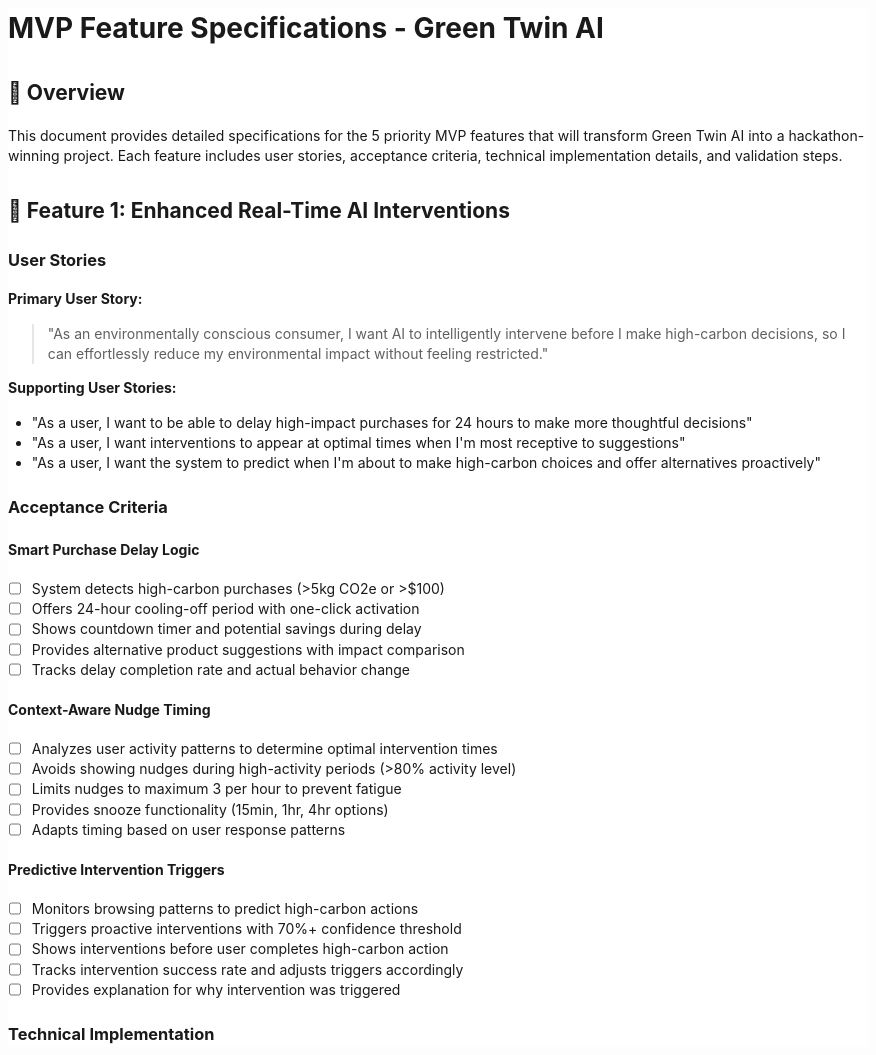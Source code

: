 # MVP Feature Specifications - Green Twin AI

## 🎯 Overview

This document provides detailed specifications for the 5 priority MVP features that will transform Green Twin AI into a hackathon-winning project. Each feature includes user stories, acceptance criteria, technical implementation details, and validation steps.

## 🚀 Feature 1: Enhanced Real-Time AI Interventions

### **User Stories**

**Primary User Story:**
> "As an environmentally conscious consumer, I want AI to intelligently intervene before I make high-carbon decisions, so I can effortlessly reduce my environmental impact without feeling restricted."

**Supporting User Stories:**
- "As a user, I want to be able to delay high-impact purchases for 24 hours to make more thoughtful decisions"
- "As a user, I want interventions to appear at optimal times when I'm most receptive to suggestions"
- "As a user, I want the system to predict when I'm about to make high-carbon choices and offer alternatives proactively"

### **Acceptance Criteria**

#### **Smart Purchase Delay Logic**
- [ ] System detects high-carbon purchases (>5kg CO2e or >$100)
- [ ] Offers 24-hour cooling-off period with one-click activation
- [ ] Shows countdown timer and potential savings during delay
- [ ] Provides alternative product suggestions with impact comparison
- [ ] Tracks delay completion rate and actual behavior change

#### **Context-Aware Nudge Timing**
- [ ] Analyzes user activity patterns to determine optimal intervention times
- [ ] Avoids showing nudges during high-activity periods (>80% activity level)
- [ ] Limits nudges to maximum 3 per hour to prevent fatigue
- [ ] Provides snooze functionality (15min, 1hr, 4hr options)
- [ ] Adapts timing based on user response patterns

#### **Predictive Intervention Triggers**
- [ ] Monitors browsing patterns to predict high-carbon actions
- [ ] Triggers proactive interventions with 70%+ confidence threshold
- [ ] Shows interventions before user completes high-carbon action
- [ ] Tracks intervention success rate and adjusts triggers accordingly
- [ ] Provides explanation for why intervention was triggered

### **Technical Implementation**
